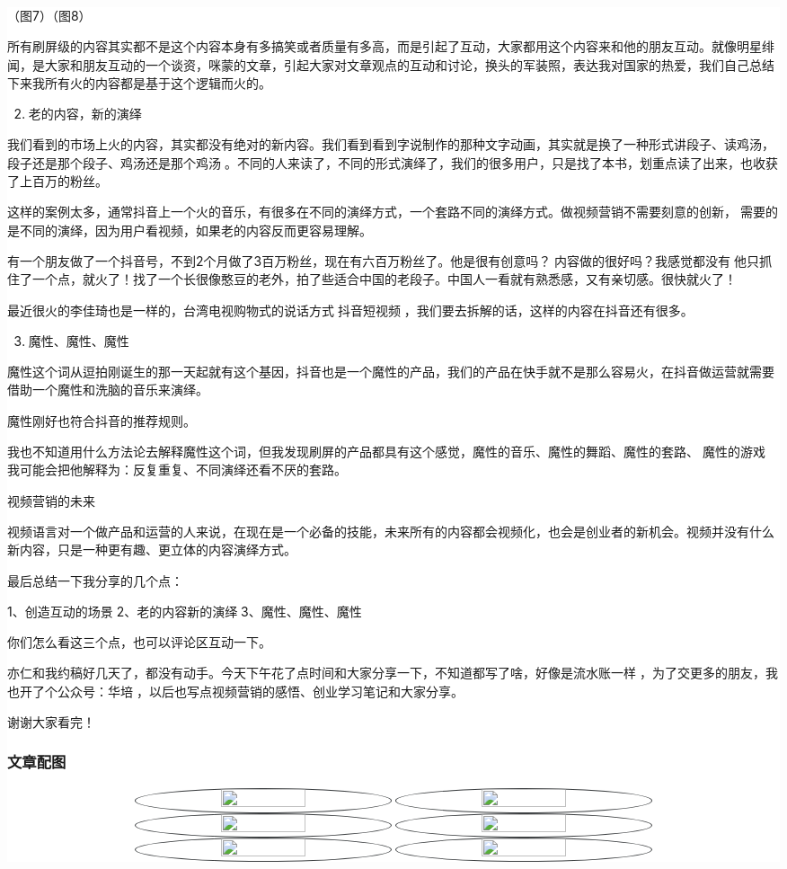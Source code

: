 （图7）（图8）

所有刷屏级的内容其实都不是这个内容本身有多搞笑或者质量有多高，而是引起了互动，大家都用这个内容来和他的朋友互动。就像明星绯闻，是大家和朋友互动的一个谈资，咪蒙的文章，引起大家对文章观点的互动和讨论，换头的军装照，表达我对国家的热爱，我们自己总结下来我所有火的内容都是基于这个逻辑而火的。

2. 老的内容，新的演绎

我们看到的市场上火的内容，其实都没有绝对的新内容。我们看到看到字说制作的那种文字动画，其实就是换了一种形式讲段子、读鸡汤，段子还是那个段子、鸡汤还是那个鸡汤 。不同的人来读了，不同的形式演绎了，我们的很多用户，只是找了本书，划重点读了出来，也收获了上百万的粉丝。

这样的案例太多，通常抖音上一个火的音乐，有很多在不同的演绎方式，一个套路不同的演绎方式。做视频营销不需要刻意的创新， 需要的是不同的演绎，因为用户看视频，如果老的内容反而更容易理解。

有一个朋友做了一个抖音号，不到2个月做了3百万粉丝，现在有六百万粉丝了。他是很有创意吗？ 内容做的很好吗？我感觉都没有
他只抓住了一个点，就火了！找了一个长很像憨豆的老外，拍了些适合中国的老段子。中国人一看就有熟悉感，又有亲切感。很快就火了！

最近很火的李佳琦也是一样的，台湾电视购物式的说话方式 抖音短视频 ，我们要去拆解的话，这样的内容在抖音还有很多。

3. 魔性、魔性、魔性

魔性这个词从逗拍刚诞生的那一天起就有这个基因，抖音也是一个魔性的产品，我们的产品在快手就不是那么容易火，在抖音做运营就需要借助一个魔性和洗脑的音乐来演绎。

魔性刚好也符合抖音的推荐规则。

我也不知道用什么方法论去解释魔性这个词，但我发现刷屏的产品都具有这个感觉，魔性的音乐、魔性的舞蹈、魔性的套路、 魔性的游戏
我可能会把他解释为：反复重复、不同演绎还看不厌的套路。

视频营销的未来

视频语言对一个做产品和运营的人来说，在现在是一个必备的技能，未来所有的内容都会视频化，也会是创业者的新机会。视频并没有什么新内容，只是一种更有趣、更立体的内容演绎方式。

最后总结一下我分享的几个点：

1、创造互动的场景 
2、老的内容新的演绎
3、魔性、魔性、魔性

你们怎么看这三个点，也可以评论区互动一下。

亦仁和我约稿好几天了，都没有动手。今天下午花了点时间和大家分享一下，不知道都写了啥，好像是流水账一样 ，为了交更多的朋友，我也开了个公众号：华培 ，以后也写点视频营销的感悟、创业学习笔记和大家分享。

谢谢大家看完！
</div>

### 文章配图

<div class="image" align="center">

<img src="https://images.zsxq.com/Fl9qGlWxtjqpg4UgTg9FPrM3zgcg?imageMogr2/auto-orient/thumbnail/800x/format/jpg/blur/1x0/quality/75&amp;e=1590940799&amp;token=kIxbL07-8jAj8w1n4s9zv64FuZZNEATmlU_Vm6zD:wqurnspi9VRbIENDPyl_w6rLt20=" width="33%" height="33%" style="border:1px solid;border-radius:50%; color:#3c3f41"/>

<img src="https://images.zsxq.com/FvDVH0GCpIBqC_bjn7TXt4NYFD5k?imageMogr2/auto-orient/thumbnail/800x/format/jpg/blur/1x0/quality/75&amp;e=1590940799&amp;token=kIxbL07-8jAj8w1n4s9zv64FuZZNEATmlU_Vm6zD:hVVPcPCcA-PMdTMbjCsdfnKAMok=" width="33%" height="33%" style="border:1px solid;border-radius:50%; color:#3c3f41"/>

<img src="https://images.zsxq.com/Fqm_tXhIcBXk5-U8_KxRijNSranU?imageMogr2/auto-orient/thumbnail/800x/format/jpg/blur/1x0/quality/75&amp;e=1590940799&amp;token=kIxbL07-8jAj8w1n4s9zv64FuZZNEATmlU_Vm6zD:leaaY9g5YgX9uYqMef6WvrJU9og=" width="33%" height="33%" style="border:1px solid;border-radius:50%; color:#3c3f41"/>

<img src="https://images.zsxq.com/FqJVeRpEMuF2NJ7VThQteuKj2eFm?imageMogr2/auto-orient/thumbnail/800x/format/jpg/blur/1x0/quality/75&amp;e=1590940799&amp;token=kIxbL07-8jAj8w1n4s9zv64FuZZNEATmlU_Vm6zD:CYtCjo9sW-TxKlIQlmxrCULR44o=" width="33%" height="33%" style="border:1px solid;border-radius:50%; color:#3c3f41"/>

<img src="https://images.zsxq.com/FoQtMNWD61fLZRM80KjNOIt4mJt3?imageMogr2/auto-orient/thumbnail/800x/format/jpg/blur/1x0/quality/75&amp;e=1590940799&amp;token=kIxbL07-8jAj8w1n4s9zv64FuZZNEATmlU_Vm6zD:8WKbZg-zKT9gjbVDuznXe5QKDrc=" width="33%" height="33%" style="border:1px solid;border-radius:50%; color:#3c3f41"/>

<img src="https://images.zsxq.com/FuKiAz7UdiTk2b_GWr72oN1MZxdf?imageMogr2/auto-orient/thumbnail/800x/format/jpg/blur/1x0/quality/75&amp;e=1590940799&amp;token=kIxbL07-8jAj8w1n4s9zv64FuZZNEATmlU_Vm6zD:9sQLpuuFq9B7S1cK8xKzTCHSAHk=" width="33%" height="33%" style="border:1px solid;border-radius:50%; color:#3c3f41"/>
